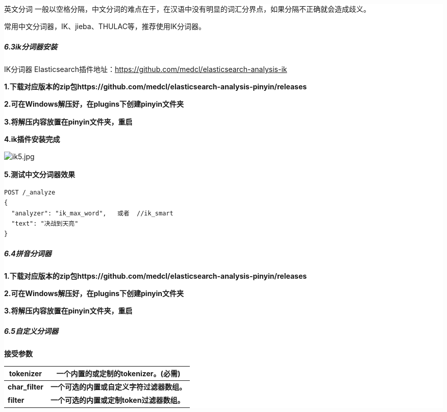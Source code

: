 

英文分词  一般以空格分隔，中文分词的难点在于，在汉语中没有明显的词汇分界点，如果分隔不正确就会造成歧义。



常用中文分词器，IK、jieba、THULAC等，推荐使用IK分词器。



##### **6.3ik分词器安装**



IK分词器 Elasticsearch插件地址：https://github.com/medcl/elasticsearch-analysis-ik

**1.下载对应版本的zip包https://github.com/medcl/elasticsearch-analysis-pinyin/releases**

**2.可在Windows解压好，在plugins下创建pinyin文件夹**

**3.将解压内容放置在pinyin文件夹，重启**

**4.ik插件安装完成**

![ik5.jpg](https://cdn.nlark.com/yuque/0/2019/jpeg/571262/1576820826134-c66b87fd-4ac8-4876-a844-0b2f25653613.jpeg?x-oss-process=image%2Fwatermark%2Ctype_d3F5LW1pY3JvaGVp%2Csize_14%2Ctext_6bKB54-t5a2m6Zmi5Ye65ZOB%2Ccolor_FFFFFF%2Cshadow_50%2Ct_80%2Cg_se%2Cx_10%2Cy_10)





**5.测试中文分词器效果**



```
POST /_analyze
{
  "analyzer": "ik_max_word",   或者  //ik_smart
  "text": "决战到天亮"
}
```



##### **6.4拼音分词器**



**1.下载对应版本的zip包https://github.com/medcl/elasticsearch-analysis-pinyin/releases**



**2.可在Windows解压好，在plugins下创建pinyin文件夹**



**3.将解压内容放置在pinyin文件夹，重启**



##### 6.5自定义分词器



**接受参数**

| tokenizer       | 一个内置的或定制的tokenizer。(必需)        |
| --------------- | ------------------------------------------ |
| **char_filter** | **一个可选的内置或自定义字符过滤器数组。** |
| **filter**      | **一个可选的内置或定制token过滤器数组。**  |
